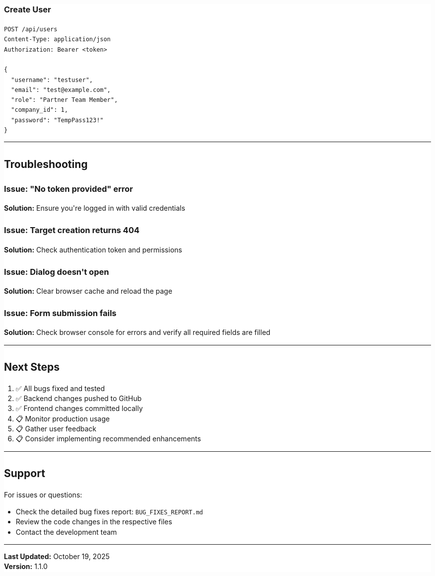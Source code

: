 ### Create User
```
POST /api/users
Content-Type: application/json
Authorization: Bearer <token>

{
  "username": "testuser",
  "email": "test@example.com",
  "role": "Partner Team Member",
  "company_id": 1,
  "password": "TempPass123!"
}
```

---

## Troubleshooting

### Issue: "No token provided" error
**Solution:** Ensure you're logged in with valid credentials

### Issue: Target creation returns 404
**Solution:** Check authentication token and permissions

### Issue: Dialog doesn't open
**Solution:** Clear browser cache and reload the page

### Issue: Form submission fails
**Solution:** Check browser console for errors and verify all required fields are filled

---

## Next Steps

1. ✅ All bugs fixed and tested
2. ✅ Backend changes pushed to GitHub
3. ✅ Frontend changes committed locally
4. 📋 Monitor production usage
5. 📋 Gather user feedback
6. 📋 Consider implementing recommended enhancements

---

## Support

For issues or questions:
- Check the detailed bug fixes report: `BUG_FIXES_REPORT.md`
- Review the code changes in the respective files
- Contact the development team

---

**Last Updated:** October 19, 2025  
**Version:** 1.1.0

